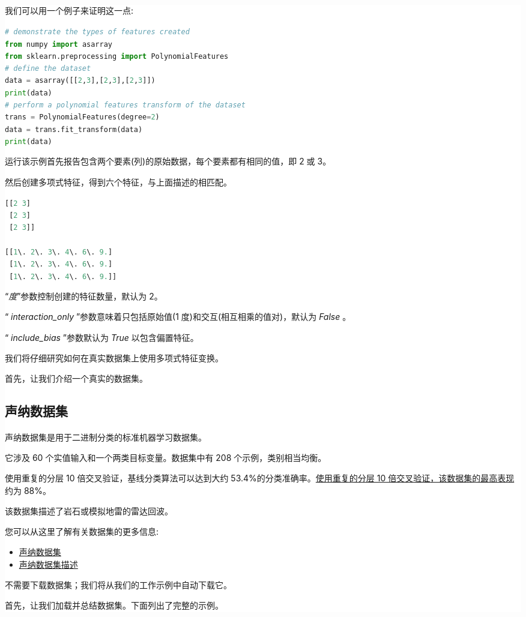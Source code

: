 我们可以用一个例子来证明这一点:

```py
# demonstrate the types of features created
from numpy import asarray
from sklearn.preprocessing import PolynomialFeatures
# define the dataset
data = asarray([[2,3],[2,3],[2,3]])
print(data)
# perform a polynomial features transform of the dataset
trans = PolynomialFeatures(degree=2)
data = trans.fit_transform(data)
print(data)
```

运行该示例首先报告包含两个要素(列)的原始数据，每个要素都有相同的值，即 2 或 3。

然后创建多项式特征，得到六个特征，与上面描述的相匹配。

```py
[[2 3]
 [2 3]
 [2 3]]

[[1\. 2\. 3\. 4\. 6\. 9.]
 [1\. 2\. 3\. 4\. 6\. 9.]
 [1\. 2\. 3\. 4\. 6\. 9.]]
```

“*度*”参数控制创建的特征数量，默认为 2。

“ *interaction_only* ”参数意味着只包括原始值(1 度)和交互(相互相乘的值对)，默认为 *False* 。

“ *include_bias* ”参数默认为 *True* 以包含偏置特征。

我们将仔细研究如何在真实数据集上使用多项式特征变换。

首先，让我们介绍一个真实的数据集。

## 声纳数据集

声纳数据集是用于二进制分类的标准机器学习数据集。

它涉及 60 个实值输入和一个两类目标变量。数据集中有 208 个示例，类别相当均衡。

使用重复的分层 10 倍交叉验证，基线分类算法可以达到大约 53.4%的分类准确率。[使用重复的分层 10 倍交叉验证，该数据集的最高表现](https://machinelearningmastery.com/results-for-standard-classification-and-regression-machine-learning-datasets/)约为 88%。

该数据集描述了岩石或模拟地雷的雷达回波。

您可以从这里了解有关数据集的更多信息:

*   [声纳数据集](https://raw.githubusercontent.com/jbrownlee/Datasets/master/sonar.csv)
*   [声纳数据集描述](https://raw.githubusercontent.com/jbrownlee/Datasets/master/sonar.names)

不需要下载数据集；我们将从我们的工作示例中自动下载它。

首先，让我们加载并总结数据集。下面列出了完整的示例。
